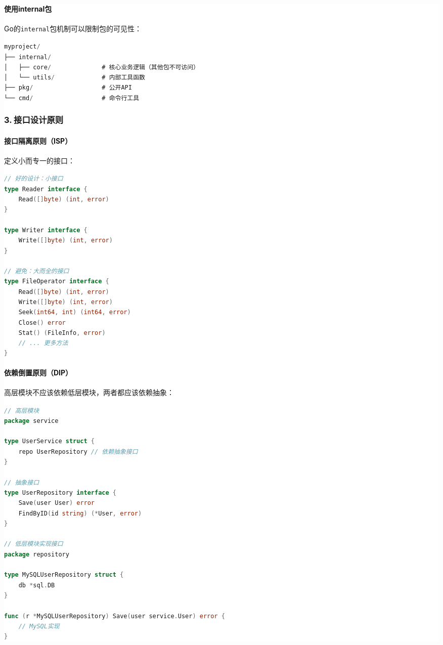 #### 使用internal包
Go的`internal`包机制可以限制包的可见性：
```go
myproject/
├── internal/
│   ├── core/              # 核心业务逻辑（其他包不可访问）
│   └── utils/             # 内部工具函数
├── pkg/                   # 公开API
└── cmd/                   # 命令行工具
```

### 3. 接口设计原则

#### 接口隔离原则（ISP）
定义小而专一的接口：

```go
// 好的设计：小接口
type Reader interface {
    Read([]byte) (int, error)
}

type Writer interface {
    Write([]byte) (int, error)
}

// 避免：大而全的接口
type FileOperator interface {
    Read([]byte) (int, error)
    Write([]byte) (int, error)
    Seek(int64, int) (int64, error)
    Close() error
    Stat() (FileInfo, error)
    // ... 更多方法
}
```

#### 依赖倒置原则（DIP）
高层模块不应该依赖低层模块，两者都应该依赖抽象：

```go
// 高层模块
package service

type UserService struct {
    repo UserRepository // 依赖抽象接口
}

// 抽象接口
type UserRepository interface {
    Save(user User) error
    FindByID(id string) (*User, error)
}

// 低层模块实现接口
package repository

type MySQLUserRepository struct {
    db *sql.DB
}

func (r *MySQLUserRepository) Save(user service.User) error {
    // MySQL实现
}

```